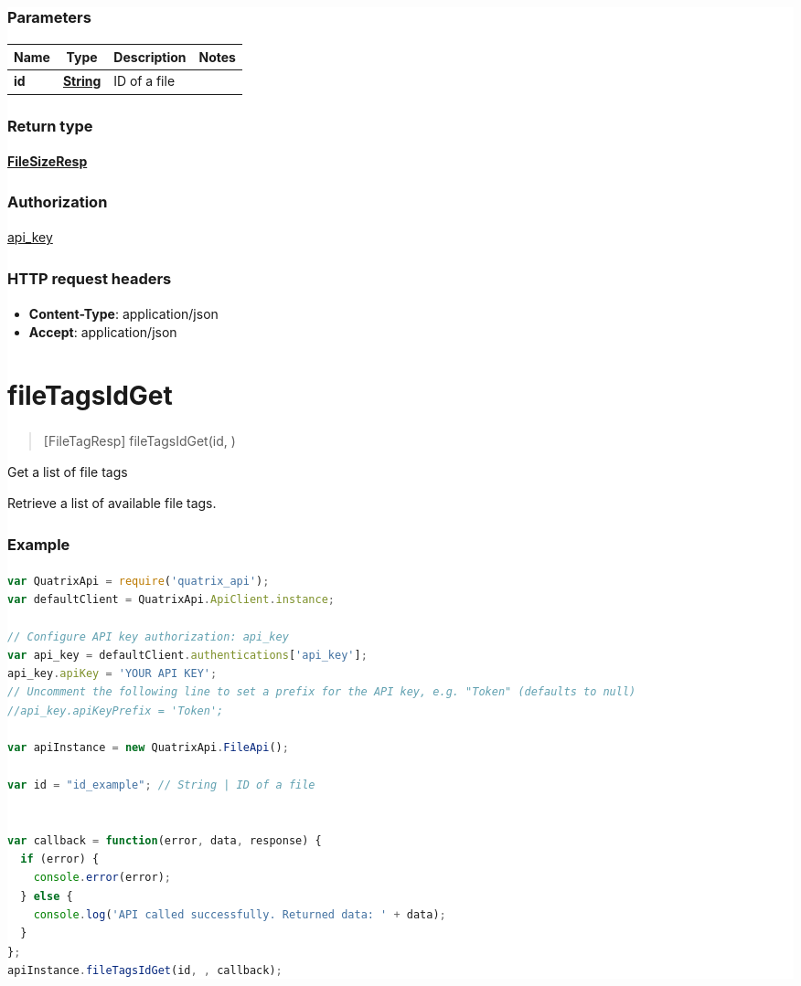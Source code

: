 ### Parameters

Name | Type | Description  | Notes
------------- | ------------- | ------------- | -------------
 **id** | [**String**](.md)| ID of a file | 

### Return type

[**FileSizeResp**](FileSizeResp.md)

### Authorization

[api_key](../README.md#api_key)

### HTTP request headers

 - **Content-Type**: application/json
 - **Accept**: application/json

<a name="fileTagsIdGet"></a>
# **fileTagsIdGet**
> [FileTagResp] fileTagsIdGet(id, )

Get a list of file tags

Retrieve a list of available file tags. 

### Example
```javascript
var QuatrixApi = require('quatrix_api');
var defaultClient = QuatrixApi.ApiClient.instance;

// Configure API key authorization: api_key
var api_key = defaultClient.authentications['api_key'];
api_key.apiKey = 'YOUR API KEY';
// Uncomment the following line to set a prefix for the API key, e.g. "Token" (defaults to null)
//api_key.apiKeyPrefix = 'Token';

var apiInstance = new QuatrixApi.FileApi();

var id = "id_example"; // String | ID of a file


var callback = function(error, data, response) {
  if (error) {
    console.error(error);
  } else {
    console.log('API called successfully. Returned data: ' + data);
  }
};
apiInstance.fileTagsIdGet(id, , callback);
```
